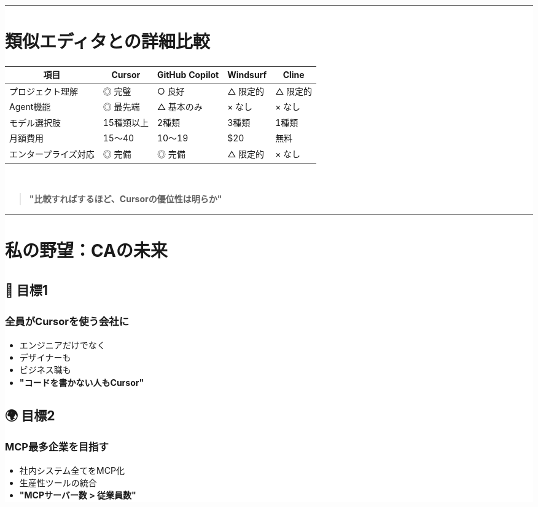 
---

# 類似エディタとの詳細比較

| 項目 | Cursor | GitHub Copilot | Windsurf | Cline |
|------|--------|----------------|----------|-------|
| プロジェクト理解 | ◎ 完璧 | ○ 良好 | △ 限定的 | △ 限定的 |
| Agent機能 | ◎ 最先端 | △ 基本のみ | × なし | × なし |
| モデル選択肢 | 15種類以上 | 2種類 | 3種類 | 1種類 |
| 月額費用 | $15〜$40 | $10〜$19 | $20 | 無料 |
| エンタープライズ対応 | ◎ 完備 | ◎ 完備 | △ 限定的 | × なし |

<br>

> **"比較すればするほど、Cursorの優位性は明らか"**





---

# 私の野望：CAの未来

<div class="grid grid-cols-2 gap-8">
<div>

## 🎯 目標1
### 全員がCursorを使う会社に
- エンジニアだけでなく
- デザイナーも
- ビジネス職も
- **"コードを書かない人もCursor"**

</div>
<div>

## 🌍 目標2  
### MCP最多企業を目指す
- 社内システム全てをMCP化
- 生産性ツールの統合
- **"MCPサーバー数 > 従業員数"**

</div>
</div>


